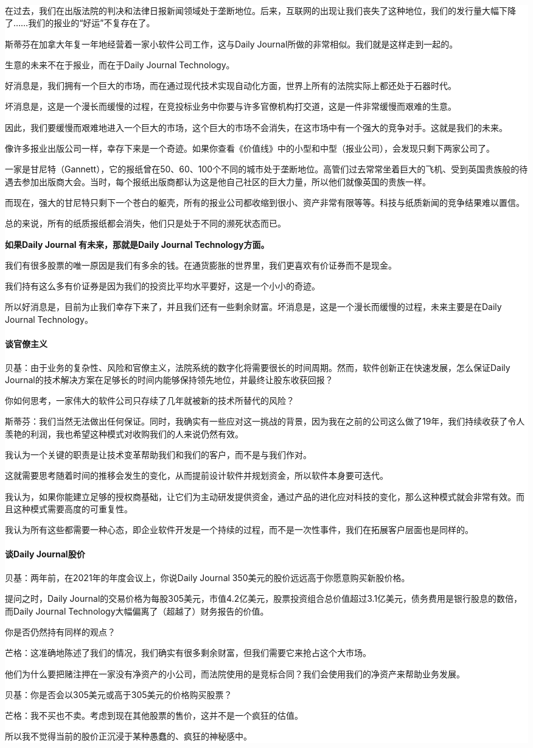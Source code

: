 在过去，我们在出版法院的判决和法律日报新闻领域处于垄断地位。后来，互联网的出现让我们丧失了这种地位，我们的发行量大幅下降了……我们的报业的“好运”不复存在了。

斯蒂芬在加拿大年复一年地经营着一家小软件公司工作，这与Daily Journal所做的非常相似。我们就是这样走到一起的。

生意的未来不在于报业，而在于Daily Journal Technology。 

好消息是，我们拥有一个巨大的市场，而在通过现代技术实现自动化方面，世界上所有的法院实际上都还处于石器时代。

坏消息是，这是一个漫长而缓慢的过程，在竞投标业务中你要与许多官僚机构打交道，这是一件非常缓慢而艰难的生意。 

因此，我们要缓慢而艰难地进入一个巨大的市场，这个巨大的市场不会消失，在这市场中有一个强大的竞争对手。这就是我们的未来。 

像许多报业出版公司一样，幸存下来是一个奇迹。如果你查看《价值线》中的小型和中型（报业公司），会发现只剩下两家公司了。

一家是甘尼特（Gannett），它的报纸曾在50、60、100个不同的城市处于垄断地位。高管们过去常常坐着巨大的飞机、受到英国贵族般的待遇去参加出版商大会。当时，每个报纸出版商都认为这是他自己社区的巨大力量，所以他们就像英国的贵族一样。

而现在，强大的甘尼特只剩下一个苍白的躯壳，所有的报业公司都收缩到很小、资产非常有限等等。科技与纸质新闻的竞争结果难以置信。

总的来说，所有的纸质报纸都会消失，他们只是处于不同的濒死状态而已。

**如果Daily Journal 有未来，那就是Daily Journal Technology方面。** 

我们有很多股票的唯一原因是我们有多余的钱。在通货膨胀的世界里，我们更喜欢有价证券而不是现金。

我们持有这么多有价证券是因为我们的投资比平均水平要好，这是一个小小的奇迹。

所以好消息是，目前为止我们幸存下来了，并且我们还有一些剩余财富。坏消息是，这是一个漫长而缓慢的过程，未来主要是在Daily Journal Technology。 

#### 谈官僚主义

贝基：由于业务的复杂性、风险和官僚主义，法院系统的数字化将需要很长的时间周期。然而，软件创新正在快速发展，怎么保证Daily Journal的技术解决方案在足够长的时间内能够保持领先地位，并最终让股东收获回报？ 

你如何思考，一家伟大的软件公司只存续了几年就被新的技术所替代的风险？

斯蒂芬：我们当然无法做出任何保证。同时，我确实有一些应对这一挑战的背景，因为我在之前的公司这么做了19年，我们持续收获了令人羡艳的利润，我也希望这种模式对收购我们的人来说仍然有效。

我认为一个关键的职责是让技术变革帮助我们和我们的客户，而不是与我们作对。

这就需要思考随着时间的推移会发生的变化，从而提前设计软件并规划资金，所以软件本身要可迭代。

我认为，如果你能建立足够的授权商基础，让它们为主动研发提供资金，通过产品的进化应对科技的变化，那么这种模式就会非常有效。而且这种模式需要高度的可重复性。

我认为所有这些都需要一种心态，即企业软件开发是一个持续的过程，而不是一次性事件，我们在拓展客户层面也是同样的。

#### 谈Daily Journal股价

贝基：两年前，在2021年的年度会议上，你说Daily Journal 350美元的股价远远高于你愿意购买新股价格。

提问之时，Daily Journal的交易价格为每股305美元，市值4.2亿美元，股票投资组合总价值超过3.1亿美元，债务费用是银行股息的数倍，而Daily Journal Technology大幅偏离了（超越了）财务报告的价值。

你是否仍然持有同样的观点？

芒格：这准确地陈述了我们的情况，我们确实有很多剩余财富，但我们需要它来抢占这个大市场。 

他们为什么要把赌注押在一家没有净资产的小公司，而法院使用的是竞标合同？我们会使用我们的净资产来帮助业务发展。

贝基：你是否会以305美元或高于305美元的价格购买股票？

芒格：我不买也不卖。考虑到现在其他股票的售价，这并不是一个疯狂的估值。

所以我不觉得当前的股价正沉浸于某种愚蠢的、疯狂的神秘感中。
